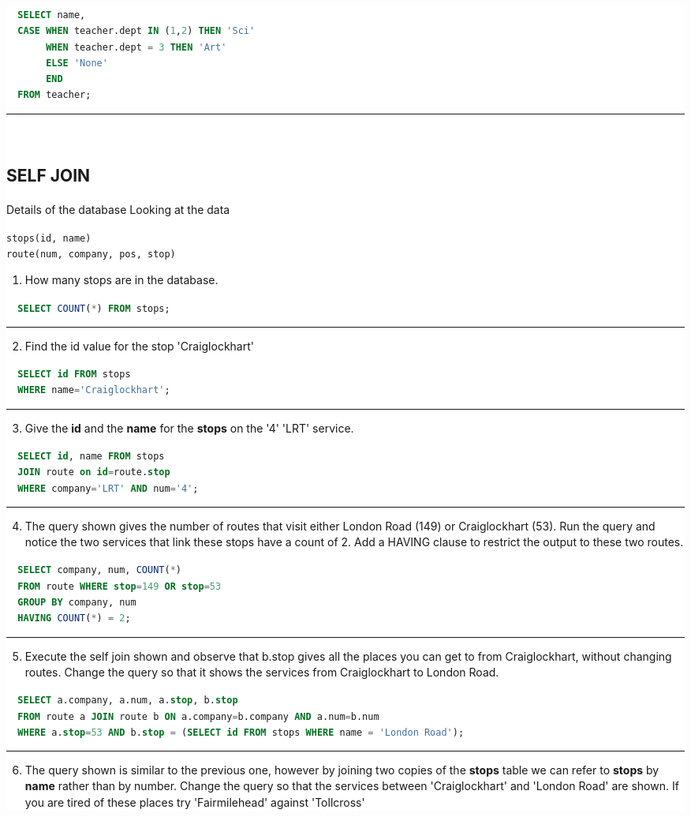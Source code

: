 ```sql
  SELECT name,
  CASE WHEN teacher.dept IN (1,2) THEN 'Sci'
       WHEN teacher.dept = 3 THEN 'Art'
       ELSE 'None'
       END
  FROM teacher;
```
---
&nbsp;
## SELF JOIN
Details of the database Looking at the data

`stops(id, name)`\
`route(num, company, pos, stop)`

1. How many stops are in the database.

```sql
  SELECT COUNT(*) FROM stops;
```
---
2. Find the id value for the stop 'Craiglockhart' 

```sql
  SELECT id FROM stops
  WHERE name='Craiglockhart';
```
---
3. Give the **id** and the **name** for the **stops** on the '4' 'LRT' service.

```sql
  SELECT id, name FROM stops
  JOIN route on id=route.stop
  WHERE company='LRT' AND num='4';
```
---
4. The query shown gives the number of routes that visit either London Road (149) or Craiglockhart (53). Run the query and notice the two services that link these stops have a count of 2. Add a HAVING clause to restrict the output to these two routes.

```sql
  SELECT company, num, COUNT(*)
  FROM route WHERE stop=149 OR stop=53
  GROUP BY company, num
  HAVING COUNT(*) = 2;
```
---
5. Execute the self join shown and observe that b.stop gives all the places you can get to from Craiglockhart, without changing routes. Change the query so that it shows the services from Craiglockhart to London Road.

```sql
  SELECT a.company, a.num, a.stop, b.stop
  FROM route a JOIN route b ON a.company=b.company AND a.num=b.num
  WHERE a.stop=53 AND b.stop = (SELECT id FROM stops WHERE name = 'London Road');
```
---
6. The query shown is similar to the previous one, however by joining two copies of the **stops** table we can refer to **stops** by **name** rather than by number. Change the query so that the services between 'Craiglockhart' and 'London Road' are shown. If you are tired of these places try 'Fairmilehead' against 'Tollcross'
